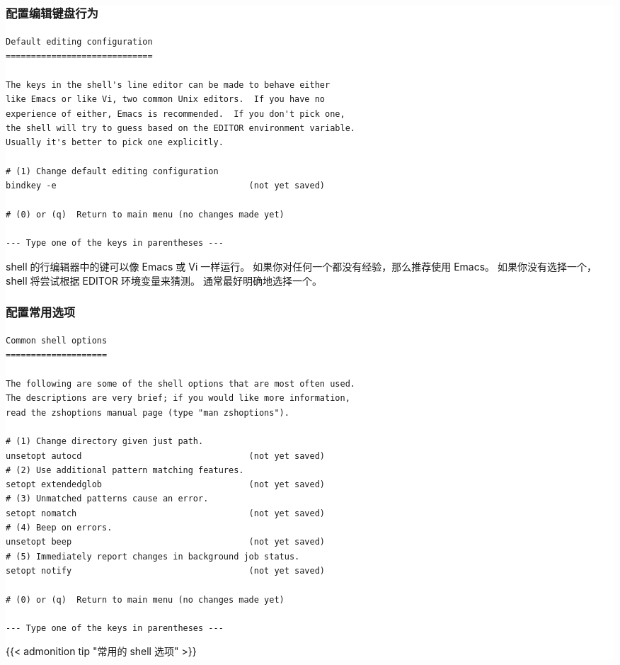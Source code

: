 ### 配置编辑键盘行为

```text
Default editing configuration
=============================

The keys in the shell's line editor can be made to behave either
like Emacs or like Vi, two common Unix editors.  If you have no
experience of either, Emacs is recommended.  If you don't pick one,
the shell will try to guess based on the EDITOR environment variable.
Usually it's better to pick one explicitly.

# (1) Change default editing configuration
bindkey -e                                      (not yet saved)

# (0) or (q)  Return to main menu (no changes made yet)

--- Type one of the keys in parentheses ---
```

shell 的行编辑器中的键可以像 Emacs 或 Vi 一样运行。
如果你对任何一个都没有经验，那么推荐使用 Emacs。
如果你没有选择一个，shell 将尝试根据 EDITOR 环境变量来猜测。
通常最好明确地选择一个。

### 配置常用选项

```text
Common shell options
====================

The following are some of the shell options that are most often used.
The descriptions are very brief; if you would like more information,
read the zshoptions manual page (type "man zshoptions").

# (1) Change directory given just path.
unsetopt autocd                                 (not yet saved)
# (2) Use additional pattern matching features.
setopt extendedglob                             (not yet saved)
# (3) Unmatched patterns cause an error.
setopt nomatch                                  (not yet saved)
# (4) Beep on errors.
unsetopt beep                                   (not yet saved)
# (5) Immediately report changes in background job status.
setopt notify                                   (not yet saved)

# (0) or (q)  Return to main menu (no changes made yet)

--- Type one of the keys in parentheses ---
```

{{< admonition tip "常用的 shell 选项" >}}
